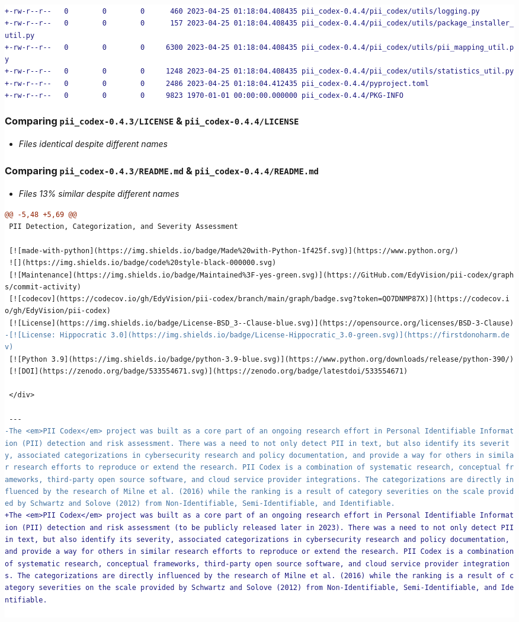 ```diff
+-rw-r--r--   0        0        0      460 2023-04-25 01:18:04.408435 pii_codex-0.4.4/pii_codex/utils/logging.py
+-rw-r--r--   0        0        0      157 2023-04-25 01:18:04.408435 pii_codex-0.4.4/pii_codex/utils/package_installer_util.py
+-rw-r--r--   0        0        0     6300 2023-04-25 01:18:04.408435 pii_codex-0.4.4/pii_codex/utils/pii_mapping_util.py
+-rw-r--r--   0        0        0     1248 2023-04-25 01:18:04.408435 pii_codex-0.4.4/pii_codex/utils/statistics_util.py
+-rw-r--r--   0        0        0     2486 2023-04-25 01:18:04.412435 pii_codex-0.4.4/pyproject.toml
+-rw-r--r--   0        0        0     9823 1970-01-01 00:00:00.000000 pii_codex-0.4.4/PKG-INFO
```

### Comparing `pii_codex-0.4.3/LICENSE` & `pii_codex-0.4.4/LICENSE`

 * *Files identical despite different names*

### Comparing `pii_codex-0.4.3/README.md` & `pii_codex-0.4.4/README.md`

 * *Files 13% similar despite different names*

```diff
@@ -5,48 +5,69 @@
 PII Detection, Categorization, and Severity Assessment
 
 [![made-with-python](https://img.shields.io/badge/Made%20with-Python-1f425f.svg)](https://www.python.org/)
 ![](https://img.shields.io/badge/code%20style-black-000000.svg)
 [![Maintenance](https://img.shields.io/badge/Maintained%3F-yes-green.svg)](https://GitHub.com/EdyVision/pii-codex/graphs/commit-activity)
 [![codecov](https://codecov.io/gh/EdyVision/pii-codex/branch/main/graph/badge.svg?token=QO7DNMP87X)](https://codecov.io/gh/EdyVision/pii-codex)
 [![License](https://img.shields.io/badge/License-BSD_3--Clause-blue.svg)](https://opensource.org/licenses/BSD-3-Clause)
-[![License: Hippocratic 3.0](https://img.shields.io/badge/License-Hippocratic_3.0-green.svg)](https://firstdonoharm.dev)
 [![Python 3.9](https://img.shields.io/badge/python-3.9-blue.svg)](https://www.python.org/downloads/release/python-390/)
 [![DOI](https://zenodo.org/badge/533554671.svg)](https://zenodo.org/badge/latestdoi/533554671)
 
 </div>
 
 ---
-The <em>PII Codex</em> project was built as a core part of an ongoing research effort in Personal Identifiable Information (PII) detection and risk assessment. There was a need to not only detect PII in text, but also identify its severity, associated categorizations in cybersecurity research and policy documentation, and provide a way for others in similar research efforts to reproduce or extend the research. PII Codex is a combination of systematic research, conceptual frameworks, third-party open source software, and cloud service provider integrations. The categorizations are directly influenced by the research of Milne et al. (2016) while the ranking is a result of category severities on the scale provided by Schwartz and Solove (2012) from Non-Identifiable, Semi-Identifiable, and Identifiable.
+The <em>PII Codex</em> project was built as a core part of an ongoing research effort in Personal Identifiable Information (PII) detection and risk assessment (to be publicly released later in 2023). There was a need to not only detect PII in text, but also identify its severity, associated categorizations in cybersecurity research and policy documentation, and provide a way for others in similar research efforts to reproduce or extend the research. PII Codex is a combination of systematic research, conceptual frameworks, third-party open source software, and cloud service provider integrations. The categorizations are directly influenced by the research of Milne et al. (2016) while the ranking is a result of category severities on the scale provided by Schwartz and Solove (2012) from Non-Identifiable, Semi-Identifiable, and Identifiable.
 
```